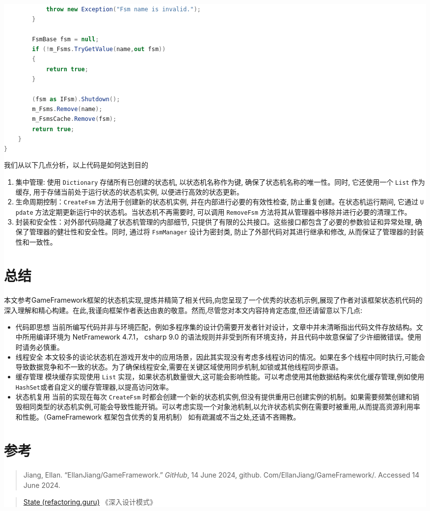 ```csharp
			throw new Exception("Fsm name is invalid.");
		}

		FsmBase fsm = null;
		if (!m_Fsms.TryGetValue(name,out fsm))
		{
			return true;
		}

		(fsm as IFsm).Shutdown();
		m_Fsms.Remove(name);
		m_FsmsCache.Remove(fsm);
		return true;
	}
}
```
我们从以下几点分析，以上代码是如何达到目的
1. 集中管理: 使用 `Dictionary` 存储所有已创建的状态机, 以状态机名称作为键, 确保了状态机名称的唯一性。同时, 它还使用一个 `List` 作为缓存, 用于存储当前处于运行状态的状态机实例, 以便进行高效的状态更新。
2. 生命周期控制：`CreateFsm` 方法用于创建新的状态机实例, 并在内部进行必要的有效性检查, 防止重复创建。在状态机运行期间, 它通过 `Update` 方法定期更新运行中的状态机。当状态机不再需要时, 可以调用 `RemoveFsm` 方法将其从管理器中移除并进行必要的清理工作。
3. 封装和安全性：对外部代码隐藏了状态机管理的内部细节, 只提供了有限的公共接口。这些接口都包含了必要的参数验证和异常处理, 确保了管理器的健壮性和安全性。同时, 通过将 `FsmManager` 设计为密封类, 防止了外部代码对其进行继承和修改, 从而保证了管理器的封装性和一致性。

# 总结
本文参考GameFramework框架的状态机实现,提炼并精简了相关代码,向您呈现了一个优秀的状态机示例,展现了作者对该框架状态机代码的深入理解和精心构建。在此,我谨向框架作者表达由衷的敬意。然而,尽管您对本文内容持肯定态度,但还请留意以下几点:
- 代码即思想
当前所编写代码并非与环境匹配，例如多程序集的设计仍需要开发者针对设计，文章中并未清晰指出代码文件存放结构。文中所用编译环境为 NetFramework 4.7.1， csharp 9.0 的语法规则并非受到所有环境支持，并且代码中故意保留了少许细微错误。使用时请务必慎重。
- 线程安全
本文较多的谈论状态机在游戏开发中的应用场景，因此其实现没有考虑多线程访问的情况。如果在多个线程中同时执行,可能会导致数据竞争和不一致的状态。为了确保线程安全,需要在关键区域使用同步机制,如锁或其他线程同步原语。
- 缓存管理
模块缓存实现使用 `List` 实现，如果状态机数量很大,这可能会影响性能。可以考虑使用其他数据结构来优化缓存管理,例如使用`HashSet`或者自定义的缓存管理器,以提高访问效率。
- 状态机复用
当前的实现在每次 `CreateFsm` 时都会创建一个新的状态机实例,但没有提供重用已创建实例的机制。如果需要频繁创建和销毁相同类型的状态机实例,可能会导致性能开销。可以考虑实现一个对象池机制,以允许状态机实例在需要时被重用,从而提高资源利用率和性能。（GameFramework 框架包含优秀的复用机制）
如有疏漏或不当之处,还请不吝赐教。
# 参考
> Jiang, Ellan. “EllanJiang/GameFramework.” _GitHub_, 14 June 2024, github. Com/EllanJiang/GameFramework/. Accessed 14 June 2024.

> [State (refactoring.guru)](https://refactoring.guru/design-patterns/state) 《深入设计模式》